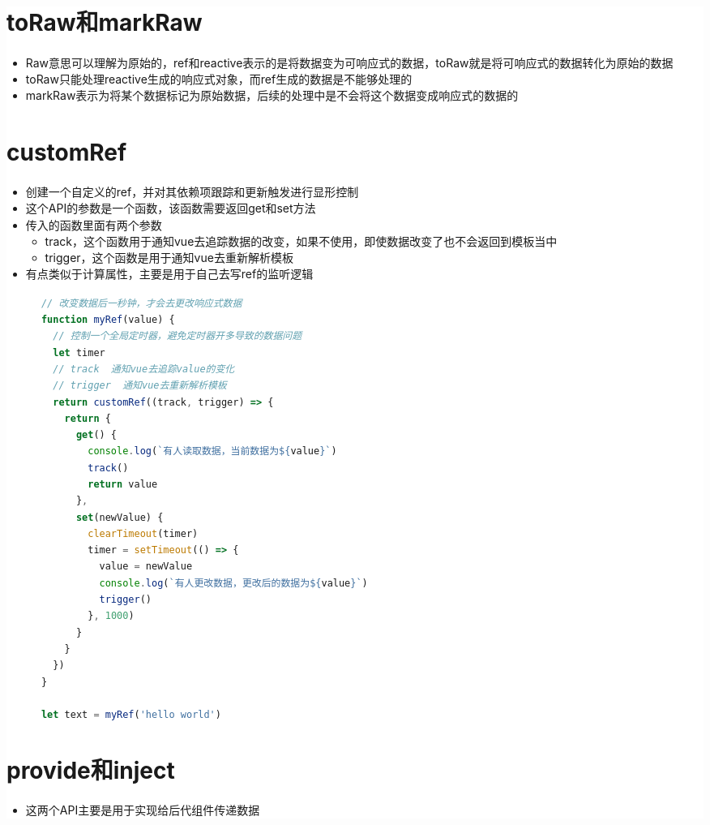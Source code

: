 # toRaw和markRaw

- Raw意思可以理解为原始的，ref和reactive表示的是将数据变为可响应式的数据，toRaw就是将可响应式的数据转化为原始的数据
- toRaw只能处理reactive生成的响应式对象，而ref生成的数据是不能够处理的
- markRaw表示为将某个数据标记为原始数据，后续的处理中是不会将这个数据变成响应式的数据的



# customRef

- 创建一个自定义的ref，并对其依赖项跟踪和更新触发进行显形控制
- 这个API的参数是一个函数，该函数需要返回get和set方法
- 传入的函数里面有两个参数
  - track，这个函数用于通知vue去追踪数据的改变，如果不使用，即使数据改变了也不会返回到模板当中
  - trigger，这个函数是用于通知vue去重新解析模板
- 有点类似于计算属性，主要是用于自己去写ref的监听逻辑

```js
      // 改变数据后一秒钟，才会去更改响应式数据
      function myRef(value) {
        // 控制一个全局定时器，避免定时器开多导致的数据问题
        let timer
        // track  通知vue去追踪value的变化
        // trigger  通知vue去重新解析模板
        return customRef((track, trigger) => {
          return {
            get() {
              console.log(`有人读取数据，当前数据为${value}`)
              track()
              return value
            },
            set(newValue) {
              clearTimeout(timer)
              timer = setTimeout(() => {
                value = newValue
                console.log(`有人更改数据，更改后的数据为${value}`)
                trigger()
              }, 1000)
            }
          }
        })
      }

      let text = myRef('hello world')
```



# provide和inject

- 这两个API主要是用于实现给后代组件传递数据

